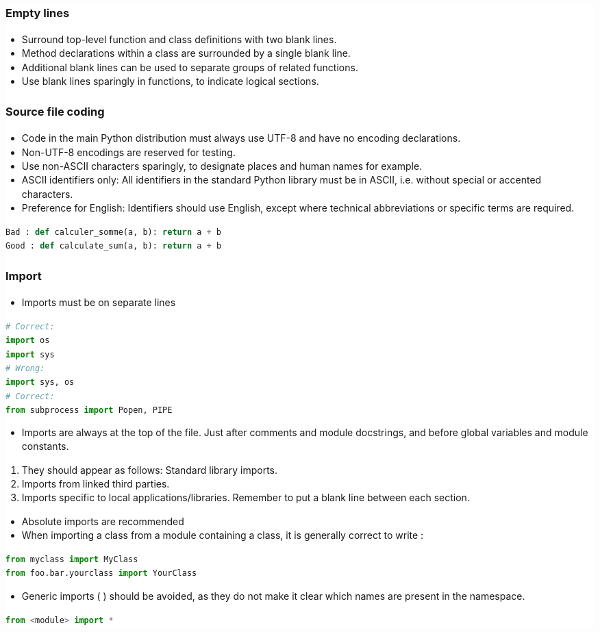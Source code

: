 ```Python
```

### Empty lines
- Surround top-level function and class definitions with two blank lines.
- Method declarations within a class are surrounded by a single blank line.
- Additional blank lines can be used to separate groups of related functions.
- Use blank lines sparingly in functions, to indicate logical sections.

### Source file coding
- Code in the main Python distribution must always use UTF-8 and have no encoding declarations.
- Non-UTF-8 encodings are reserved for testing.
- Use non-ASCII characters sparingly, to designate places and human names for example.
- ASCII identifiers only: All identifiers in the standard Python library must be in ASCII, i.e. without special or accented characters.
- Preference for English: Identifiers should use English, except where technical abbreviations or specific terms are required.
```Python
Bad : def calculer_somme(a, b): return a + b
Good : def calculate_sum(a, b): return a + b
```

### Import
-	Imports must be on separate lines
```Python
# Correct:
import os
import sys
# Wrong:
import sys, os
# Correct:
from subprocess import Popen, PIPE
```

-	Imports are always at the top of the file. Just after comments and module docstrings, and before global variables and module constants.
1.	They should appear as follows: 
Standard library imports.
2.	Imports from linked third parties.
3.	Imports specific to local applications/libraries.
Remember to put a blank line between each section.
- Absolute imports are recommended
- When importing a class from a module containing a class, it is generally correct to write :
```Python
from myclass import MyClass
from foo.bar.yourclass import YourClass
```

-	Generic imports ( ) should be avoided, as they do not make it clear which names are present in the namespace.
```Python
from <module> import *
```
